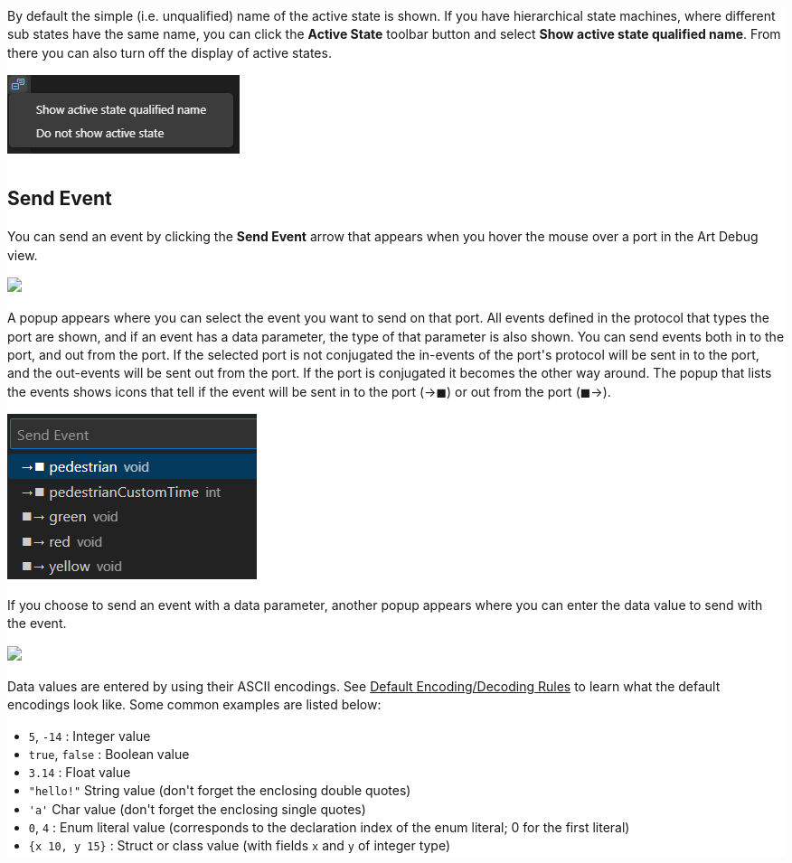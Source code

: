By default the simple (i.e. unqualified) name of the active state is shown. If you have hierarchical state machines, where different sub states have the same name, you can click the **Active State** toolbar button and select **Show active state qualified name**. From there you can also turn off the display of active states.

![](images/show_active_state_menu.png)

## Send Event
You can send an event by clicking the **Send Event** arrow that appears when you hover the mouse over a port in the Art Debug view.

![](images/send_event.png)

A popup appears where you can select the event you want to send on that port. All events defined in the protocol that types the port are shown, and if an event has a data parameter, the type of that parameter is also shown. You can send events both in to the port, and out from the port. If the selected port is not conjugated the in-events of the port's protocol will be sent in to the port, and the out-events will be sent out from the port. If the port is conjugated it becomes the other way around. The popup that lists the events shows icons that tell if the event will be sent in to the port (→◼) or out from the port (◼→).

![](images/select_event.png)

If you choose to send an event with a data parameter, another popup appears where you can enter the data value to send with the event.

![](images/enter_data.png)

Data values are entered by using their ASCII encodings. See [Default Encoding/Decoding Rules](../target-rts/encoding-decoding.md#default-encodingdecoding-rules) to learn what the default encodings look like. Some common examples are listed below:

* `5`, `-14` : Integer value
* `true`, `false` : Boolean value
* `3.14` : Float value
* `"hello!"` String value (don't forget the enclosing double quotes)
* `'a'` Char value (don't forget the enclosing single quotes)
* `0`, `4` : Enum literal value (corresponds to the declaration index of the enum literal; 0 for the first literal)
* `{x 10, y 15}` : Struct or class value (with fields `x` and `y` of integer type)
